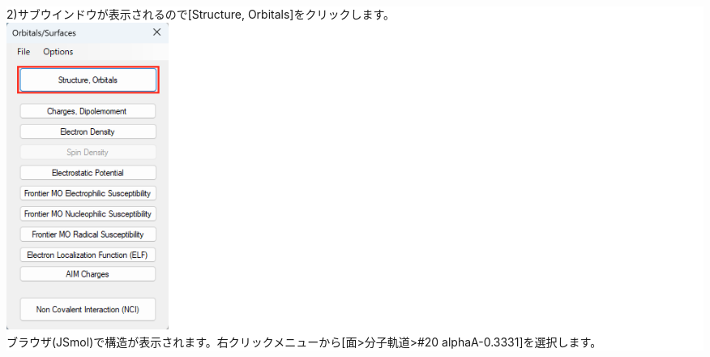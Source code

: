 2)サブウインドウが表示されるので[Structure, Orbitals]をクリックします。  
<img src="https://github.com/RyokoKuga/SSCQC/blob/master/Image/spn002.png" width="200px">  
ブラウザ(JSmol)で構造が表示されます。右クリックメニューから[面>分子軌道>#20 alphaA-0.3331]を選択します。  